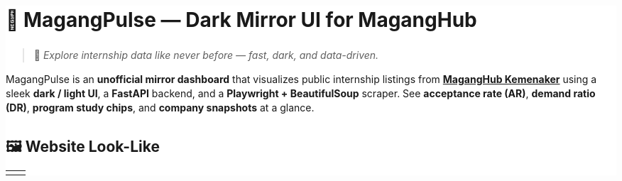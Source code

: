 # 🌌 MagangPulse — Dark Mirror UI for MagangHub

> 🚀 *Explore internship data like never before — fast, dark, and data-driven.*

MagangPulse is an **unofficial mirror dashboard** that visualizes public internship listings from **[MagangHub Kemenaker](https://maganghub.kemnaker.go.id/)** using a sleek **dark / light UI**, a **FastAPI** backend, and a **Playwright + BeautifulSoup** scraper.
See **acceptance rate (AR)**, **demand ratio (DR)**, **program study chips**, and **company snapshots** at a glance.


## 🖼️ Website Look-Like
<table>
  <tr>
    <td width="50%" valign="top">
      <a href="https://github.com/Rendika7/magangpulse-app-monitoring-maganghub-kemnaker/blob/main/gambar_website/Gambaran%20Website%201.png?raw=true">